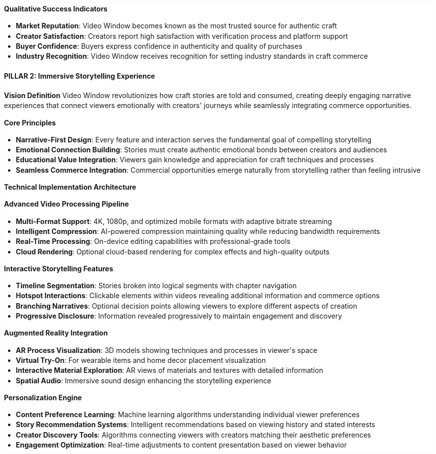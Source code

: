 **Qualitative Success Indicators**
- **Market Reputation**: Video Window becomes known as the most trusted source for authentic craft
- **Creator Satisfaction**: Creators report high satisfaction with verification process and platform support
- **Buyer Confidence**: Buyers express confidence in authenticity and quality of purchases
- **Industry Recognition**: Video Window receives recognition for setting industry standards in craft commerce

#### PILLAR 2: Immersive Storytelling Experience

**Vision Definition**
Video Window revolutionizes how craft stories are told and consumed, creating deeply engaging narrative experiences that connect viewers emotionally with creators' journeys while seamlessly integrating commerce opportunities.

**Core Principles**
- **Narrative-First Design**: Every feature and interaction serves the fundamental goal of compelling storytelling
- **Emotional Connection Building**: Stories must create authentic emotional bonds between creators and audiences
- **Educational Value Integration**: Viewers gain knowledge and appreciation for craft techniques and processes
- **Seamless Commerce Integration**: Commercial opportunities emerge naturally from storytelling rather than feeling intrusive

**Technical Implementation Architecture**

**Advanced Video Processing Pipeline**
- **Multi-Format Support**: 4K, 1080p, and optimized mobile formats with adaptive bitrate streaming
- **Intelligent Compression**: AI-powered compression maintaining quality while reducing bandwidth requirements
- **Real-Time Processing**: On-device editing capabilities with professional-grade tools
- **Cloud Rendering**: Optional cloud-based rendering for complex effects and high-quality outputs

**Interactive Storytelling Features**
- **Timeline Segmentation**: Stories broken into logical segments with chapter navigation
- **Hotspot Interactions**: Clickable elements within videos revealing additional information and commerce options
- **Branching Narratives**: Optional decision points allowing viewers to explore different aspects of creation
- **Progressive Disclosure**: Information revealed progressively to maintain engagement and discovery

**Augmented Reality Integration**
- **AR Process Visualization**: 3D models showing techniques and processes in viewer's space
- **Virtual Try-On**: For wearable items and home decor placement visualization
- **Interactive Material Exploration**: AR views of materials and textures with detailed information
- **Spatial Audio**: Immersive sound design enhancing the storytelling experience

**Personalization Engine**
- **Content Preference Learning**: Machine learning algorithms understanding individual viewer preferences
- **Story Recommendation Systems**: Intelligent recommendations based on viewing history and stated interests
- **Creator Discovery Tools**: Algorithms connecting viewers with creators matching their aesthetic preferences
- **Engagement Optimization**: Real-time adjustments to content presentation based on viewer behavior
